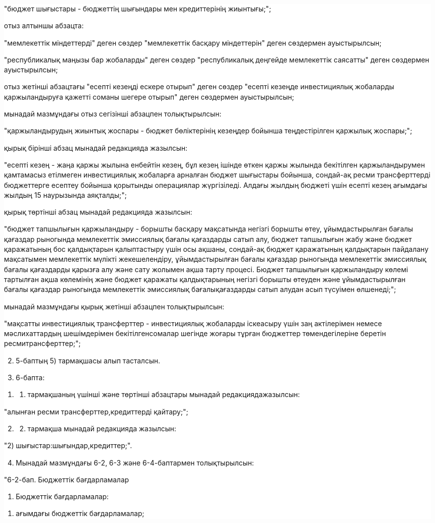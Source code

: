 "бюджет шығыстары - бюджеттің шығындары мен кредиттерінің жиынтығы;";

отыз алтыншы абзацта:

"мемлекеттік міндеттерді" деген сөздер "мемлекеттік басқару міндеттерін" деген сөздермен ауыстырылсын;

"республикалық маңызы бар жобаларды" деген сөздер "республикалық деңгейде мемлекеттік саясатты" деген сөздермен ауыстырылсын;

отыз жетінші абзацтағы "есепті кезеңді ескере отырып" деген сөздер "есепті кезеңде инвестициялық жобаларды қаржыландыруға қажетті соманы шегере отырып" деген сөздермен ауыстырылсын;

мынадай мазмұндағы отыз сегізінші абзацпен толықтырылсын:

"қаржыландырудың жиынтық жоспары - бюджет бөліктерінің кезеңдер бойынша теңдестірілген қаржылық жоспары;";

қырық бірінші абзац мынадай редакцияда жазылсын:

"есепті кезең - жаңа қаржы жылына енбейтін кезең, бұл кезең ішінде өткен қаржы жылында бекітілген қаржыландырумен қамтамасыз етілмеген инвестициялық жобаларға арналған бюджет шығыстары бойынша, сондай-ақ ресми трансферттерді бюджеттерге есептеу бойынша қорытынды операциялар жүргізіледі. Алдағы жылдың бюджеті үшін есепті кезең ағымдағы жылдың 15 наурызында аяқталды;";

қырық төртінші абзац мынадай редакцияда жазылсын:

"бюджет тапшылығын қаржыландыру - борышты басқару мақсатында негізгі борышты өтеу, ұйымдастырылған бағалы қағаздар рыногында мемлекеттік эмиссиялық бағалы қағаздарды сатып алу, бюджет тапшылығын жабу және бюджет қаражатының бос қалдықтарын қалыптастыру үшін осы ақшаны, сондай-ақ бюджет қаражатының қалдықтарын пайдалану мақсатымен мемлекеттік мүлікті жекешелендіру, ұйымдастырылған бағалы қағаздар рыногында мемлекеттік эмиссиялық бағалы қағаздарды қарызға алу және сату жолымен ақша тарту процесі. Бюджет тапшылығын қаржыландыру көлемі тартылған ақша көлемінің және бюджет қаражаты қалдықтарының негізгі борышты өтеуден және ұйымдастырылған бағалы қағаздар рыногында мемлекеттік эмиссиялық бағалықағаздарды сатып алудан асып түсуімен өлшенеді;";

мынадай мазмұндағы қырық жетінші абзацпен толықтырылсын:

"мақсатты инвестициялық трансферттер - инвестициялық жобаларды іскеасыру үшін заң актілерімен немесе мәслихаттардың шешімдерімен бекітілгенсомалар шегінде жоғары тұрған бюджеттер төмендегілеріне беретін ресмитрансферттер;";

2. 5-баптың 5) тармақшасы алып тасталсын.

3. 6-бапта:

1) 1) тармақшаның үшінші және төртінші абзацтары мынадай редакциядажазылсын:

"алынған ресми трансферттер,кредиттерді қайтару;";

2) 2) тармақша мынадай редакцияда жазылсын:

"2) шығыстар:шығындар,кредиттер;".

4. Мынадай мазмұндағы 6-2, 6-3 және 6-4-баптармен толықтырылсын:

"6-2-бап. Бюджеттік бағдарламалар

1. Бюджеттік бағдарламалар:

1) ағымдағы бюджеттік бағдарламалар;

